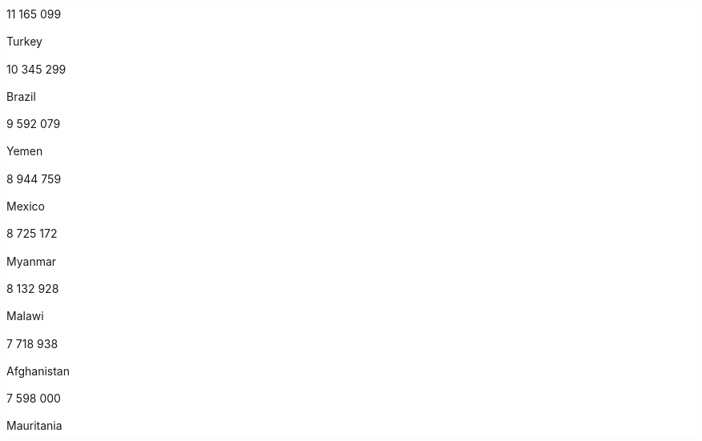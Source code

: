 
11 165 099






Turkey


10 345 299






Brazil


9 592 079






Yemen


8 944 759






Mexico


8 725 172






Myanmar


8 132 928






Malawi


7 718 938






Afghanistan


7 598 000






Mauritania
